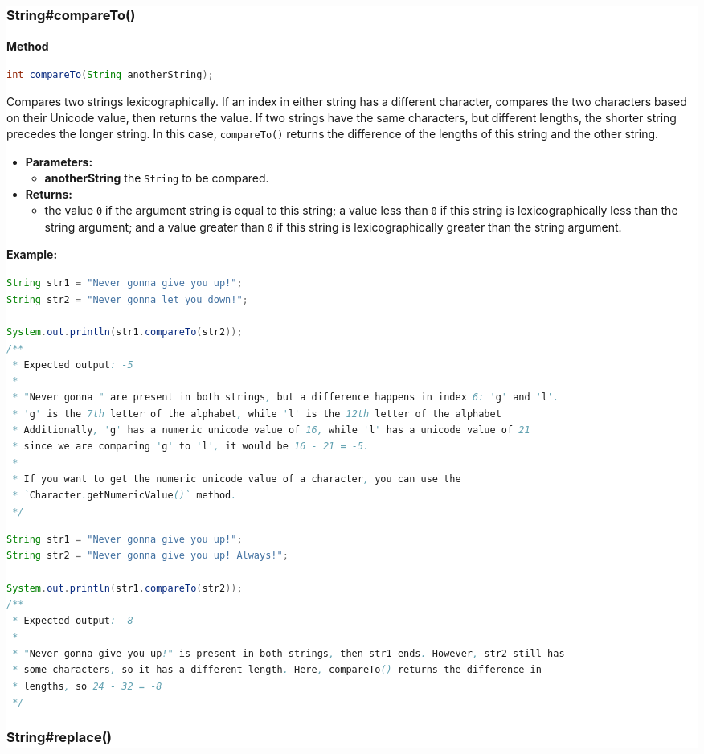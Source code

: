 ### String#compareTo()

**Method**
```java
int compareTo(String anotherString);
```

Compares two strings lexicographically. If an index in either string has a different character, compares the two characters based on their Unicode value, then returns the value. If two strings have the same characters, but different lengths, the shorter string precedes the longer string. In this case, `compareTo()` returns the difference of the lengths of this string and the other string.

- **Parameters:**
	- **anotherString** the `String` to be compared.
- **Returns:**
	- the value `0` if the argument string is equal to this string; a value less than `0` if this string is lexicographically less than the string argument; and a value greater than `0` if this string is lexicographically greater than the string argument.

**Example:**
```java
String str1 = "Never gonna give you up!";
String str2 = "Never gonna let you down!";

System.out.println(str1.compareTo(str2)); 
/**
 * Expected output: -5 
 * 
 * "Never gonna " are present in both strings, but a difference happens in index 6: 'g' and 'l'.
 * 'g' is the 7th letter of the alphabet, while 'l' is the 12th letter of the alphabet
 * Additionally, 'g' has a numeric unicode value of 16, while 'l' has a unicode value of 21
 * since we are comparing 'g' to 'l', it would be 16 - 21 = -5.
 * 
 * If you want to get the numeric unicode value of a character, you can use the
 * `Character.getNumericValue()` method.
 */
```

```java
String str1 = "Never gonna give you up!";
String str2 = "Never gonna give you up! Always!";

System.out.println(str1.compareTo(str2)); 
/**
 * Expected output: -8
 * 
 * "Never gonna give you up!" is present in both strings, then str1 ends. However, str2 still has
 * some characters, so it has a different length. Here, compareTo() returns the difference in
 * lengths, so 24 - 32 = -8
 */
```

### String#replace()
